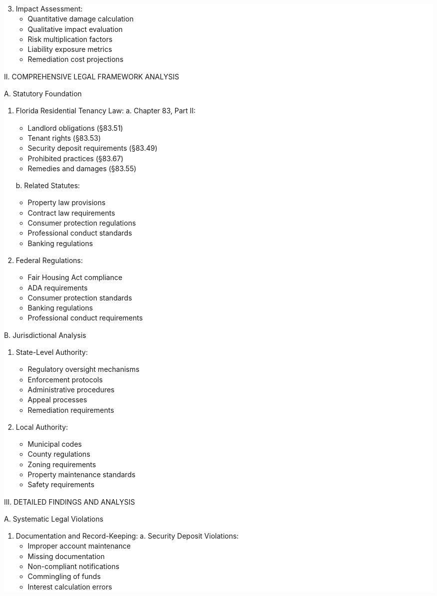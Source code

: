 3. Impact Assessment:
   - Quantitative damage calculation
   - Qualitative impact evaluation
   - Risk multiplication factors
   - Liability exposure metrics
   - Remediation cost projections

II. COMPREHENSIVE LEGAL FRAMEWORK ANALYSIS

A. Statutory Foundation
1. Florida Residential Tenancy Law:
   a. Chapter 83, Part II:
      - Landlord obligations (§83.51)
      - Tenant rights (§83.53)
      - Security deposit requirements (§83.49)
      - Prohibited practices (§83.67)
      - Remedies and damages (§83.55)

   b. Related Statutes:
      - Property law provisions
      - Contract law requirements
      - Consumer protection regulations
      - Professional conduct standards
      - Banking regulations

2. Federal Regulations:
   - Fair Housing Act compliance
   - ADA requirements
   - Consumer protection standards
   - Banking regulations
   - Professional conduct requirements

B. Jurisdictional Analysis
1. State-Level Authority:
   - Regulatory oversight mechanisms
   - Enforcement protocols
   - Administrative procedures
   - Appeal processes
   - Remediation requirements

2. Local Authority:
   - Municipal codes
   - County regulations
   - Zoning requirements
   - Property maintenance standards
   - Safety requirements

III. DETAILED FINDINGS AND ANALYSIS

A. Systematic Legal Violations
1. Documentation and Record-Keeping:
   a. Security Deposit Violations:
      - Improper account maintenance
      - Missing documentation
      - Non-compliant notifications
      - Commingling of funds
      - Interest calculation errors
